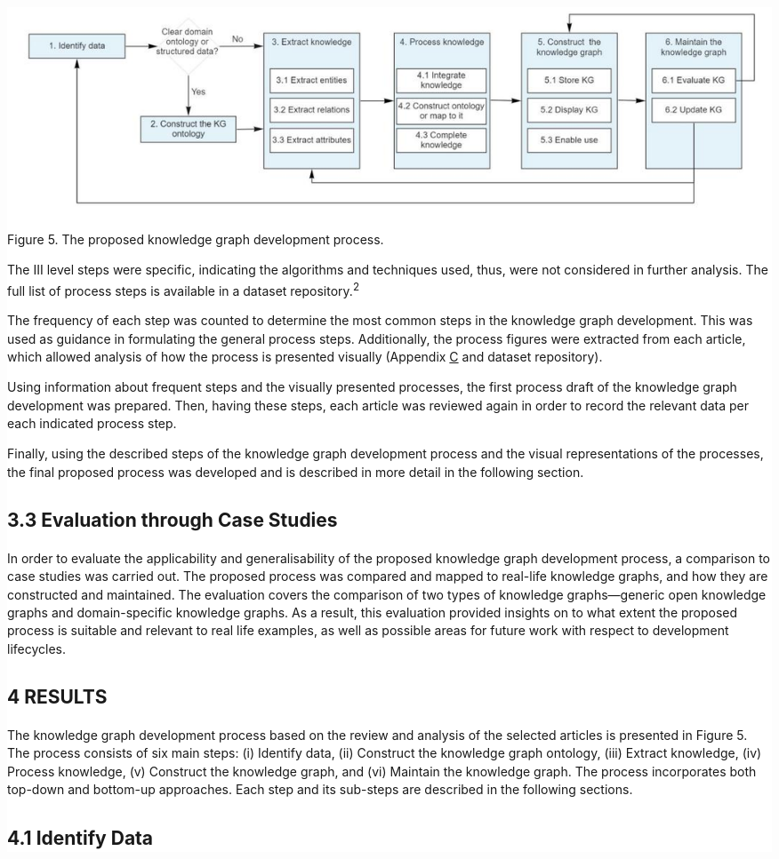 <span id="page-6-0"></span>![](_page_6_Figure_1.jpeg)


Figure 5. The proposed knowledge graph development process.

The III level steps were specific, indicating the algorithms and techniques used, thus, were not considered in further analysis. The full list of process steps is available in a dataset repository.<sup>2</sup>

The frequency of each step was counted to determine the most common steps in the knowledge graph development. This was used as guidance in formulating the general process steps. Additionally, the process figures were extracted from each article, which allowed analysis of how the process is presented visually (Appendix [C](#page-20-0) and dataset repository).

Using information about frequent steps and the visually presented processes, the first process draft of the knowledge graph development was prepared. Then, having these steps, each article was reviewed again in order to record the relevant data per each indicated process step.

Finally, using the described steps of the knowledge graph development process and the visual representations of the processes, the final proposed process was developed and is described in more detail in the following section.

## 3.3 Evaluation through Case Studies

In order to evaluate the applicability and generalisability of the proposed knowledge graph development process, a comparison to case studies was carried out. The proposed process was compared and mapped to real-life knowledge graphs, and how they are constructed and maintained. The evaluation covers the comparison of two types of knowledge graphs—generic open knowledge graphs and domain-specific knowledge graphs. As a result, this evaluation provided insights on to what extent the proposed process is suitable and relevant to real life examples, as well as possible areas for future work with respect to development lifecycles.

## 4 RESULTS

The knowledge graph development process based on the review and analysis of the selected articles is presented in Figure 5. The process consists of six main steps: (i) Identify data, (ii) Construct the knowledge graph ontology, (iii) Extract knowledge, (iv) Process knowledge, (v) Construct the knowledge graph, and (vi) Maintain the knowledge graph. The process incorporates both top-down and bottom-up approaches. Each step and its sub-steps are described in the following sections.

## 4.1 Identify Data
